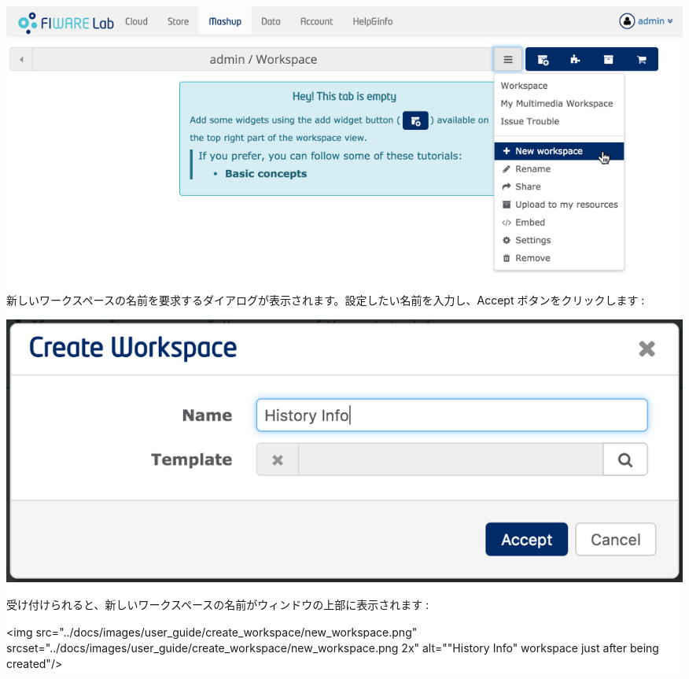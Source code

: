 <img src="../docs/images/user_guide/create_workspace/new_workspace_entry.png" srcset="../docs/images/user_guide/create_workspace/new_workspace_entry.png 2x" alt="Click *New workspace*"/>

新しいワークスペースの名前を要求するダイアログが表示されます。設定したい名前を入力し、Accept ボタンをクリックします :

<img src="../docs/images/user_guide/create_workspace/new_workspace_dialog.png" srcset="../docs/images/user_guide/create_workspace/new_workspace_dialog.png 2x" alt="Dialog for creating a new workspace"/>

受け付けられると、新しいワークスペースの名前がウィンドウの上部に表示されます :

<img src="../docs/images/user_guide/create_workspace/new_workspace.png" srcset="../docs/images/user_guide/create_workspace/new_workspace.png 2x" alt=""History Info" workspace just after being created"/>

